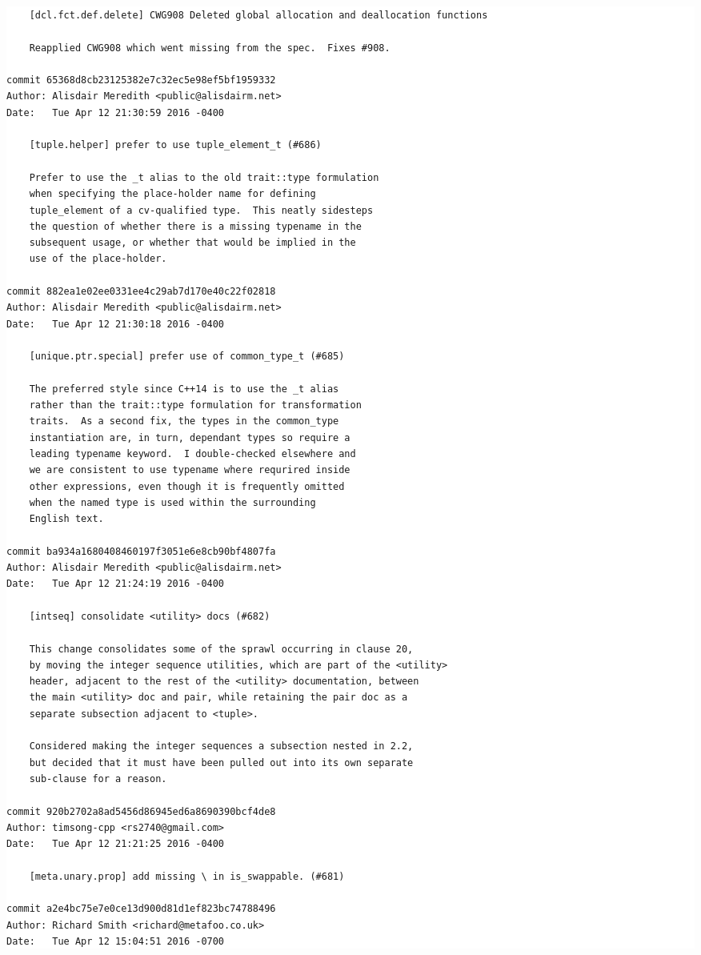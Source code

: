         [dcl.fct.def.delete] CWG908 Deleted global allocation and deallocation functions

        Reapplied CWG908 which went missing from the spec.  Fixes #908.

    commit 65368d8cb23125382e7c32ec5e98ef5bf1959332
    Author: Alisdair Meredith <public@alisdairm.net>
    Date:   Tue Apr 12 21:30:59 2016 -0400

        [tuple.helper] prefer to use tuple_element_t (#686)

        Prefer to use the _t alias to the old trait::type formulation
        when specifying the place-holder name for defining
        tuple_element of a cv-qualified type.  This neatly sidesteps
        the question of whether there is a missing typename in the
        subsequent usage, or whether that would be implied in the
        use of the place-holder.

    commit 882ea1e02ee0331ee4c29ab7d170e40c22f02818
    Author: Alisdair Meredith <public@alisdairm.net>
    Date:   Tue Apr 12 21:30:18 2016 -0400

        [unique.ptr.special] prefer use of common_type_t (#685)

        The preferred style since C++14 is to use the _t alias
        rather than the trait::type formulation for transformation
        traits.  As a second fix, the types in the common_type
        instantiation are, in turn, dependant types so require a
        leading typename keyword.  I double-checked elsewhere and
        we are consistent to use typename where requrired inside
        other expressions, even though it is frequently omitted
        when the named type is used within the surrounding
        English text.

    commit ba934a1680408460197f3051e6e8cb90bf4807fa
    Author: Alisdair Meredith <public@alisdairm.net>
    Date:   Tue Apr 12 21:24:19 2016 -0400

        [intseq] consolidate <utility> docs (#682)

        This change consolidates some of the sprawl occurring in clause 20,
        by moving the integer sequence utilities, which are part of the <utility>
        header, adjacent to the rest of the <utility> documentation, between
        the main <utility> doc and pair, while retaining the pair doc as a
        separate subsection adjacent to <tuple>.

        Considered making the integer sequences a subsection nested in 2.2,
        but decided that it must have been pulled out into its own separate
        sub-clause for a reason.

    commit 920b2702a8ad5456d86945ed6a8690390bcf4de8
    Author: timsong-cpp <rs2740@gmail.com>
    Date:   Tue Apr 12 21:21:25 2016 -0400

        [meta.unary.prop] add missing \ in is_swappable. (#681)

    commit a2e4bc75e7e0ce13d900d81d1ef823bc74788496
    Author: Richard Smith <richard@metafoo.co.uk>
    Date:   Tue Apr 12 15:04:51 2016 -0700
